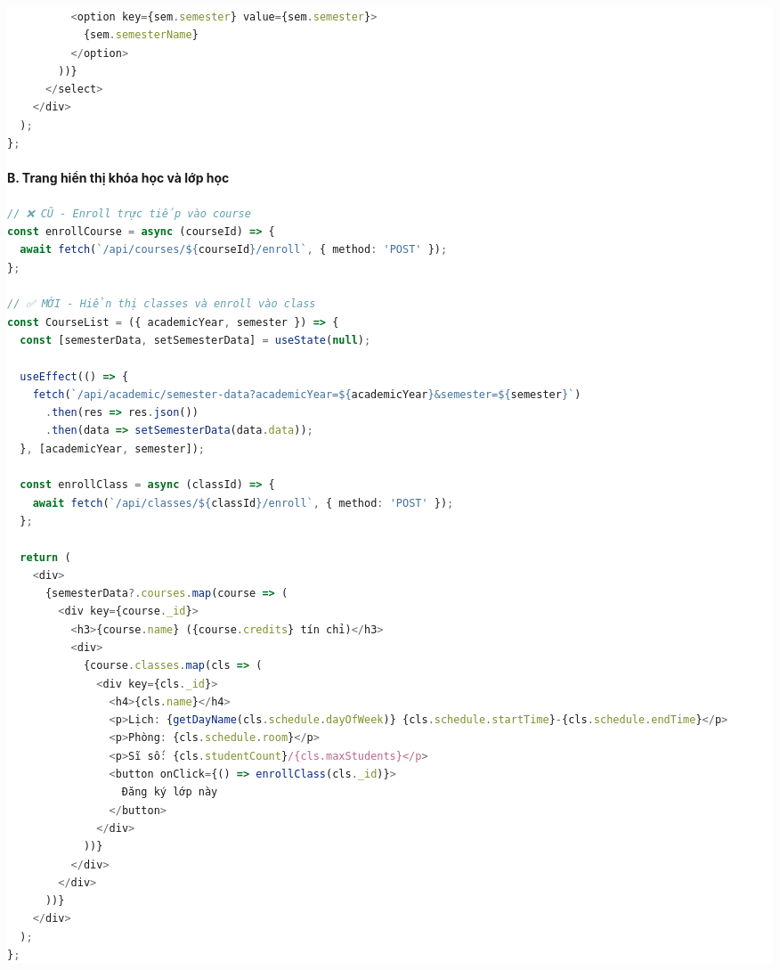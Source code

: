 ```typescript
          <option key={sem.semester} value={sem.semester}>
            {sem.semesterName}
          </option>
        ))}
      </select>
    </div>
  );
};
```

#### B. Trang hiển thị khóa học và lớp học
```typescript
// ❌ CŨ - Enroll trực tiếp vào course
const enrollCourse = async (courseId) => {
  await fetch(`/api/courses/${courseId}/enroll`, { method: 'POST' });
};

// ✅ MỚI - Hiển thị classes và enroll vào class
const CourseList = ({ academicYear, semester }) => {
  const [semesterData, setSemesterData] = useState(null);
  
  useEffect(() => {
    fetch(`/api/academic/semester-data?academicYear=${academicYear}&semester=${semester}`)
      .then(res => res.json())
      .then(data => setSemesterData(data.data));
  }, [academicYear, semester]);
  
  const enrollClass = async (classId) => {
    await fetch(`/api/classes/${classId}/enroll`, { method: 'POST' });
  };
  
  return (
    <div>
      {semesterData?.courses.map(course => (
        <div key={course._id}>
          <h3>{course.name} ({course.credits} tín chỉ)</h3>
          <div>
            {course.classes.map(cls => (
              <div key={cls._id}>
                <h4>{cls.name}</h4>
                <p>Lịch: {getDayName(cls.schedule.dayOfWeek)} {cls.schedule.startTime}-{cls.schedule.endTime}</p>
                <p>Phòng: {cls.schedule.room}</p>
                <p>Sĩ số: {cls.studentCount}/{cls.maxStudents}</p>
                <button onClick={() => enrollClass(cls._id)}>
                  Đăng ký lớp này
                </button>
              </div>
            ))}
          </div>
        </div>
      ))}
    </div>
  );
};
```
